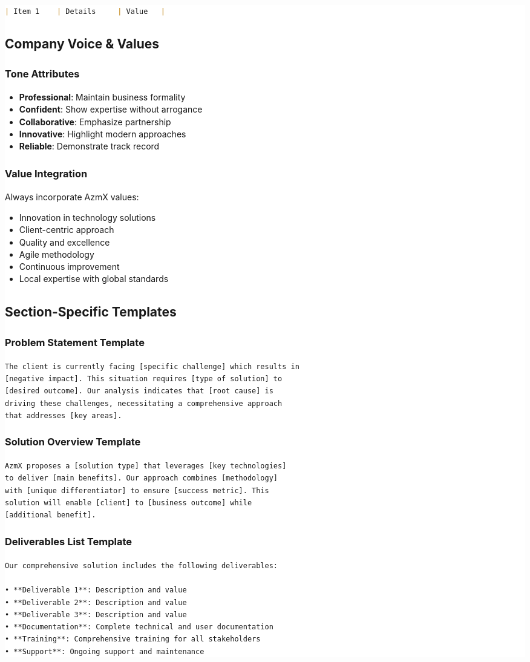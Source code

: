 ```markdown
| Item 1    | Details     | Value   |
```

## Company Voice & Values

### Tone Attributes
- **Professional**: Maintain business formality
- **Confident**: Show expertise without arrogance
- **Collaborative**: Emphasize partnership
- **Innovative**: Highlight modern approaches
- **Reliable**: Demonstrate track record

### Value Integration
Always incorporate AzmX values:
- Innovation in technology solutions
- Client-centric approach
- Quality and excellence
- Agile methodology
- Continuous improvement
- Local expertise with global standards

## Section-Specific Templates

### Problem Statement Template
```
The client is currently facing [specific challenge] which results in 
[negative impact]. This situation requires [type of solution] to 
[desired outcome]. Our analysis indicates that [root cause] is 
driving these challenges, necessitating a comprehensive approach 
that addresses [key areas].
```

### Solution Overview Template
```
AzmX proposes a [solution type] that leverages [key technologies] 
to deliver [main benefits]. Our approach combines [methodology] 
with [unique differentiator] to ensure [success metric]. This 
solution will enable [client] to [business outcome] while 
[additional benefit].
```

### Deliverables List Template
```
Our comprehensive solution includes the following deliverables:

• **Deliverable 1**: Description and value
• **Deliverable 2**: Description and value
• **Deliverable 3**: Description and value
• **Documentation**: Complete technical and user documentation
• **Training**: Comprehensive training for all stakeholders
• **Support**: Ongoing support and maintenance
```
